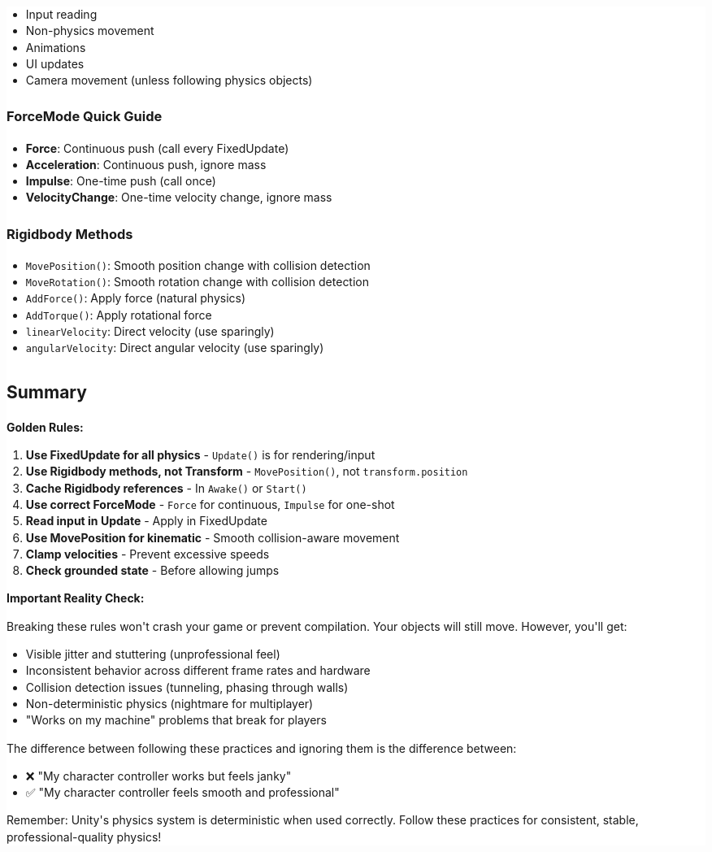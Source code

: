 - Input reading
- Non-physics movement
- Animations
- UI updates
- Camera movement (unless following physics objects)

### ForceMode Quick Guide

- **Force**: Continuous push (call every FixedUpdate)
- **Acceleration**: Continuous push, ignore mass
- **Impulse**: One-time push (call once)
- **VelocityChange**: One-time velocity change, ignore mass

### Rigidbody Methods

- `MovePosition()`: Smooth position change with collision detection
- `MoveRotation()`: Smooth rotation change with collision detection
- `AddForce()`: Apply force (natural physics)
- `AddTorque()`: Apply rotational force
- `linearVelocity`: Direct velocity (use sparingly)
- `angularVelocity`: Direct angular velocity (use sparingly)

## Summary

**Golden Rules:**

1. **Use FixedUpdate for all physics** - `Update()` is for rendering/input
2. **Use Rigidbody methods, not Transform** - `MovePosition()`, not `transform.position`
3. **Cache Rigidbody references** - In `Awake()` or `Start()`
4. **Use correct ForceMode** - `Force` for continuous, `Impulse` for one-shot
5. **Read input in Update** - Apply in FixedUpdate
6. **Use MovePosition for kinematic** - Smooth collision-aware movement
7. **Clamp velocities** - Prevent excessive speeds
8. **Check grounded state** - Before allowing jumps

**Important Reality Check:**

Breaking these rules won't crash your game or prevent compilation. Your objects will still move.
However, you'll get:
- Visible jitter and stuttering (unprofessional feel)
- Inconsistent behavior across different frame rates and hardware
- Collision detection issues (tunneling, phasing through walls)
- Non-deterministic physics (nightmare for multiplayer)
- "Works on my machine" problems that break for players

The difference between following these practices and ignoring them is the difference between:
- ❌ "My character controller works but feels janky"
- ✅ "My character controller feels smooth and professional"

Remember: Unity's physics system is deterministic when used correctly. Follow these practices for
consistent, stable, professional-quality physics!
